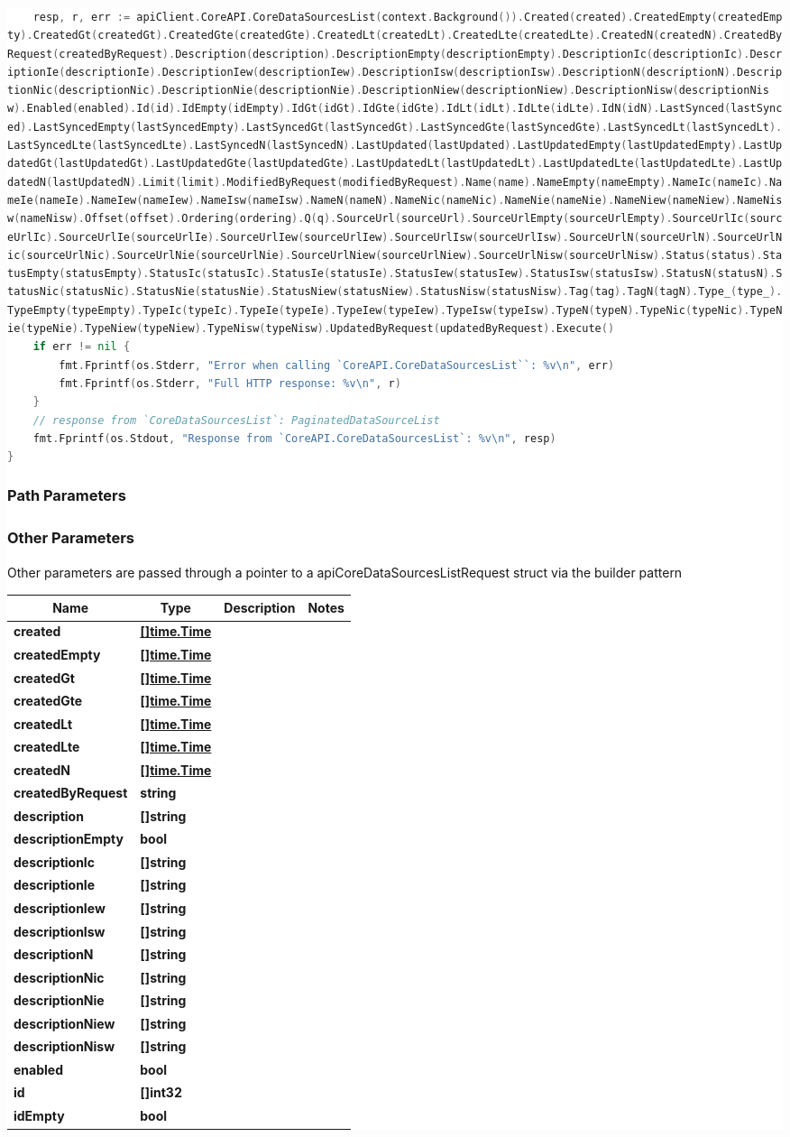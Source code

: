 ```go
	resp, r, err := apiClient.CoreAPI.CoreDataSourcesList(context.Background()).Created(created).CreatedEmpty(createdEmpty).CreatedGt(createdGt).CreatedGte(createdGte).CreatedLt(createdLt).CreatedLte(createdLte).CreatedN(createdN).CreatedByRequest(createdByRequest).Description(description).DescriptionEmpty(descriptionEmpty).DescriptionIc(descriptionIc).DescriptionIe(descriptionIe).DescriptionIew(descriptionIew).DescriptionIsw(descriptionIsw).DescriptionN(descriptionN).DescriptionNic(descriptionNic).DescriptionNie(descriptionNie).DescriptionNiew(descriptionNiew).DescriptionNisw(descriptionNisw).Enabled(enabled).Id(id).IdEmpty(idEmpty).IdGt(idGt).IdGte(idGte).IdLt(idLt).IdLte(idLte).IdN(idN).LastSynced(lastSynced).LastSyncedEmpty(lastSyncedEmpty).LastSyncedGt(lastSyncedGt).LastSyncedGte(lastSyncedGte).LastSyncedLt(lastSyncedLt).LastSyncedLte(lastSyncedLte).LastSyncedN(lastSyncedN).LastUpdated(lastUpdated).LastUpdatedEmpty(lastUpdatedEmpty).LastUpdatedGt(lastUpdatedGt).LastUpdatedGte(lastUpdatedGte).LastUpdatedLt(lastUpdatedLt).LastUpdatedLte(lastUpdatedLte).LastUpdatedN(lastUpdatedN).Limit(limit).ModifiedByRequest(modifiedByRequest).Name(name).NameEmpty(nameEmpty).NameIc(nameIc).NameIe(nameIe).NameIew(nameIew).NameIsw(nameIsw).NameN(nameN).NameNic(nameNic).NameNie(nameNie).NameNiew(nameNiew).NameNisw(nameNisw).Offset(offset).Ordering(ordering).Q(q).SourceUrl(sourceUrl).SourceUrlEmpty(sourceUrlEmpty).SourceUrlIc(sourceUrlIc).SourceUrlIe(sourceUrlIe).SourceUrlIew(sourceUrlIew).SourceUrlIsw(sourceUrlIsw).SourceUrlN(sourceUrlN).SourceUrlNic(sourceUrlNic).SourceUrlNie(sourceUrlNie).SourceUrlNiew(sourceUrlNiew).SourceUrlNisw(sourceUrlNisw).Status(status).StatusEmpty(statusEmpty).StatusIc(statusIc).StatusIe(statusIe).StatusIew(statusIew).StatusIsw(statusIsw).StatusN(statusN).StatusNic(statusNic).StatusNie(statusNie).StatusNiew(statusNiew).StatusNisw(statusNisw).Tag(tag).TagN(tagN).Type_(type_).TypeEmpty(typeEmpty).TypeIc(typeIc).TypeIe(typeIe).TypeIew(typeIew).TypeIsw(typeIsw).TypeN(typeN).TypeNic(typeNic).TypeNie(typeNie).TypeNiew(typeNiew).TypeNisw(typeNisw).UpdatedByRequest(updatedByRequest).Execute()
	if err != nil {
		fmt.Fprintf(os.Stderr, "Error when calling `CoreAPI.CoreDataSourcesList``: %v\n", err)
		fmt.Fprintf(os.Stderr, "Full HTTP response: %v\n", r)
	}
	// response from `CoreDataSourcesList`: PaginatedDataSourceList
	fmt.Fprintf(os.Stdout, "Response from `CoreAPI.CoreDataSourcesList`: %v\n", resp)
}
```

### Path Parameters



### Other Parameters

Other parameters are passed through a pointer to a apiCoreDataSourcesListRequest struct via the builder pattern


Name | Type | Description  | Notes
------------- | ------------- | ------------- | -------------
 **created** | [**[]time.Time**](time.Time.md) |  | 
 **createdEmpty** | [**[]time.Time**](time.Time.md) |  | 
 **createdGt** | [**[]time.Time**](time.Time.md) |  | 
 **createdGte** | [**[]time.Time**](time.Time.md) |  | 
 **createdLt** | [**[]time.Time**](time.Time.md) |  | 
 **createdLte** | [**[]time.Time**](time.Time.md) |  | 
 **createdN** | [**[]time.Time**](time.Time.md) |  | 
 **createdByRequest** | **string** |  | 
 **description** | **[]string** |  | 
 **descriptionEmpty** | **bool** |  | 
 **descriptionIc** | **[]string** |  | 
 **descriptionIe** | **[]string** |  | 
 **descriptionIew** | **[]string** |  | 
 **descriptionIsw** | **[]string** |  | 
 **descriptionN** | **[]string** |  | 
 **descriptionNic** | **[]string** |  | 
 **descriptionNie** | **[]string** |  | 
 **descriptionNiew** | **[]string** |  | 
 **descriptionNisw** | **[]string** |  | 
 **enabled** | **bool** |  | 
 **id** | **[]int32** |  | 
 **idEmpty** | **bool** |  | 